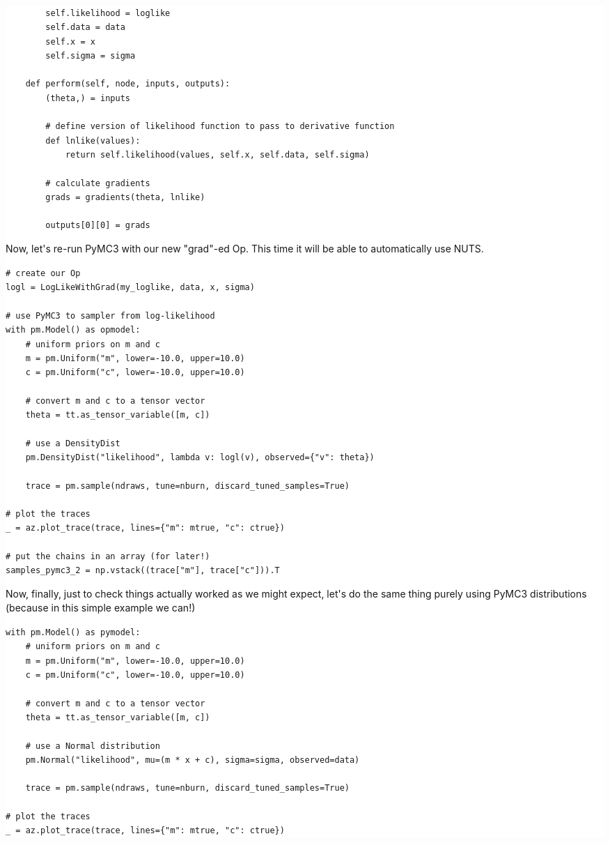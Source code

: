 ```{code-cell} ipython3
        self.likelihood = loglike
        self.data = data
        self.x = x
        self.sigma = sigma

    def perform(self, node, inputs, outputs):
        (theta,) = inputs

        # define version of likelihood function to pass to derivative function
        def lnlike(values):
            return self.likelihood(values, self.x, self.data, self.sigma)

        # calculate gradients
        grads = gradients(theta, lnlike)

        outputs[0][0] = grads
```

Now, let's re-run PyMC3 with our new "grad"-ed Op. This time it will be able to automatically use NUTS.

```{code-cell} ipython3
# create our Op
logl = LogLikeWithGrad(my_loglike, data, x, sigma)

# use PyMC3 to sampler from log-likelihood
with pm.Model() as opmodel:
    # uniform priors on m and c
    m = pm.Uniform("m", lower=-10.0, upper=10.0)
    c = pm.Uniform("c", lower=-10.0, upper=10.0)

    # convert m and c to a tensor vector
    theta = tt.as_tensor_variable([m, c])

    # use a DensityDist
    pm.DensityDist("likelihood", lambda v: logl(v), observed={"v": theta})

    trace = pm.sample(ndraws, tune=nburn, discard_tuned_samples=True)

# plot the traces
_ = az.plot_trace(trace, lines={"m": mtrue, "c": ctrue})

# put the chains in an array (for later!)
samples_pymc3_2 = np.vstack((trace["m"], trace["c"])).T
```

Now, finally, just to check things actually worked as we might expect, let's do the same thing purely using PyMC3 distributions (because in this simple example we can!)

```{code-cell} ipython3
with pm.Model() as pymodel:
    # uniform priors on m and c
    m = pm.Uniform("m", lower=-10.0, upper=10.0)
    c = pm.Uniform("c", lower=-10.0, upper=10.0)

    # convert m and c to a tensor vector
    theta = tt.as_tensor_variable([m, c])

    # use a Normal distribution
    pm.Normal("likelihood", mu=(m * x + c), sigma=sigma, observed=data)

    trace = pm.sample(ndraws, tune=nburn, discard_tuned_samples=True)

# plot the traces
_ = az.plot_trace(trace, lines={"m": mtrue, "c": ctrue})
```